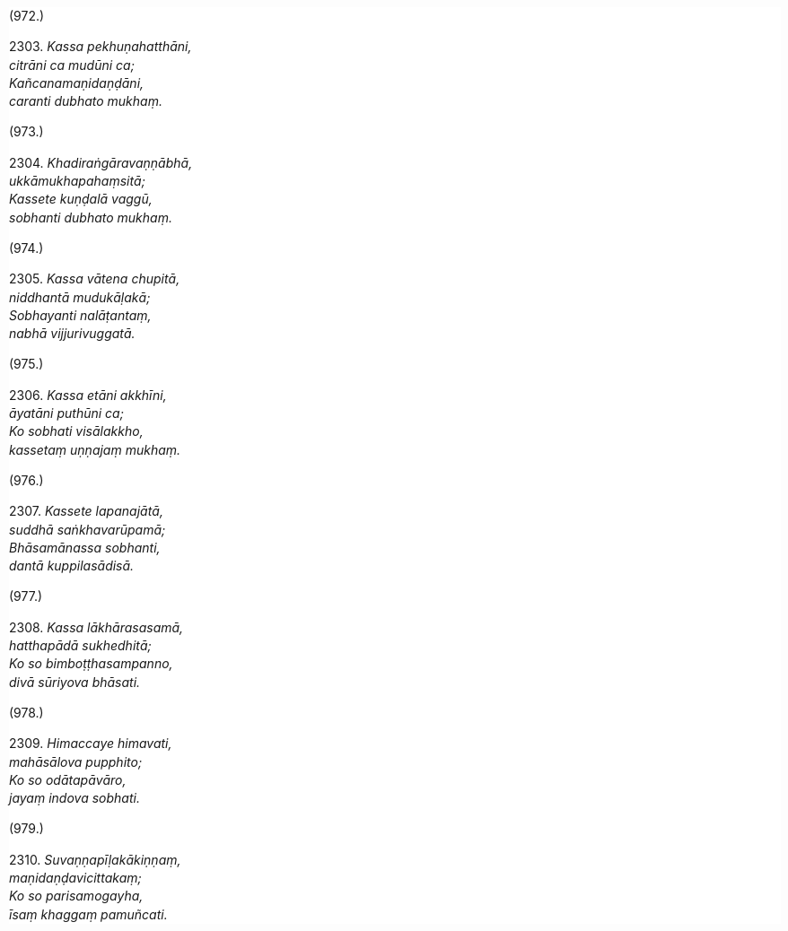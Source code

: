 
(972.)

2303\. _Kassa pekhuṇahatthāni,_  
_citrāni ca mudūni ca;_  
_Kañcanamaṇidaṇḍāni,_  
_caranti dubhato mukhaṃ._  


(973.)

2304\. _Khadiraṅgāravaṇṇābhā,_  
_ukkāmukhapahaṃsitā;_  
_Kassete kuṇḍalā vaggū,_  
_sobhanti dubhato mukhaṃ._  


(974.)

2305\. _Kassa vātena chupitā,_  
_niddhantā mudukāḷakā;_  
_Sobhayanti nalāṭantaṃ,_  
_nabhā vijjurivuggatā._  


(975.)

2306\. _Kassa etāni akkhīni,_  
_āyatāni puthūni ca;_  
_Ko sobhati visālakkho,_  
_kassetaṃ uṇṇajaṃ mukhaṃ._  


(976.)

2307\. _Kassete lapanajātā,_  
_suddhā saṅkhavarūpamā;_  
_Bhāsamānassa sobhanti,_  
_dantā kuppilasādisā._  


(977.)

2308\. _Kassa lākhārasasamā,_  
_hatthapādā sukhedhitā;_  
_Ko so bimboṭṭhasampanno,_  
_divā sūriyova bhāsati._  


(978.)

2309\. _Himaccaye himavati,_  
_mahāsālova pupphito;_  
_Ko so odātapāvāro,_  
_jayaṃ indova sobhati._  


(979.)

2310\. _Suvaṇṇapīḷakākiṇṇaṃ,_  
_maṇidaṇḍavicittakaṃ;_  
_Ko so parisamogayha,_  
_īsaṃ khaggaṃ pamuñcati._  
